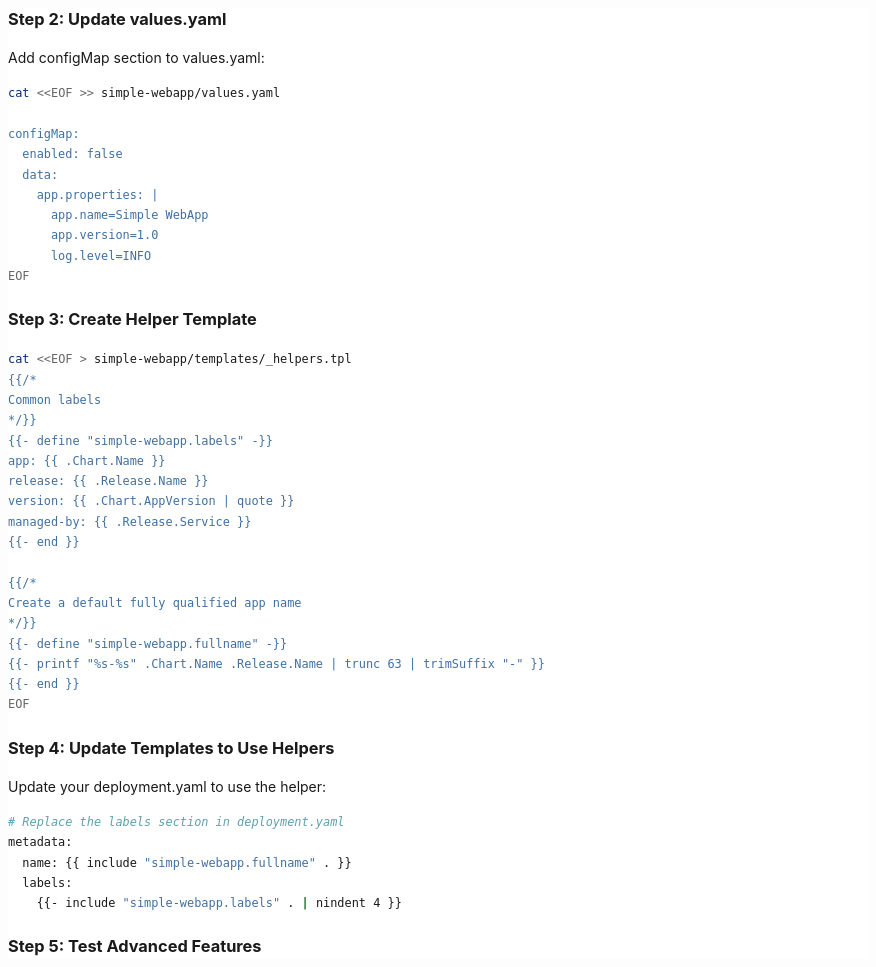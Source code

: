 ### Step 2: Update values.yaml

Add configMap section to values.yaml:

```bash
cat <<EOF >> simple-webapp/values.yaml

configMap:
  enabled: false
  data:
    app.properties: |
      app.name=Simple WebApp
      app.version=1.0
      log.level=INFO
EOF
```

### Step 3: Create Helper Template

```bash
cat <<EOF > simple-webapp/templates/_helpers.tpl
{{/*
Common labels
*/}}
{{- define "simple-webapp.labels" -}}
app: {{ .Chart.Name }}
release: {{ .Release.Name }}
version: {{ .Chart.AppVersion | quote }}
managed-by: {{ .Release.Service }}
{{- end }}

{{/*
Create a default fully qualified app name
*/}}
{{- define "simple-webapp.fullname" -}}
{{- printf "%s-%s" .Chart.Name .Release.Name | trunc 63 | trimSuffix "-" }}
{{- end }}
EOF
```

### Step 4: Update Templates to Use Helpers

Update your deployment.yaml to use the helper:

```bash
# Replace the labels section in deployment.yaml
metadata:
  name: {{ include "simple-webapp.fullname" . }}
  labels:
    {{- include "simple-webapp.labels" . | nindent 4 }}
```

### Step 5: Test Advanced Features
